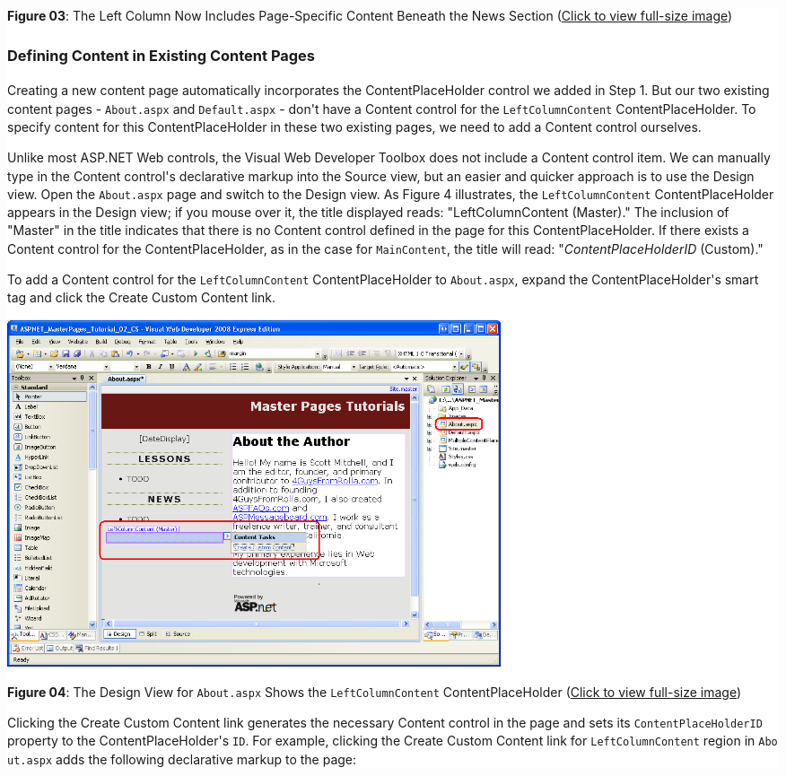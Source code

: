 **Figure 03**: The Left Column Now Includes Page-Specific Content Beneath the News Section  ([Click to view full-size image](multiple-contentplaceholders-and-default-content-cs/_static/image9.png))


### Defining Content in Existing Content Pages

Creating a new content page automatically incorporates the ContentPlaceHolder control we added in Step 1. But our two existing content pages - `About.aspx` and `Default.aspx` - don't have a Content control for the `LeftColumnContent` ContentPlaceHolder. To specify content for this ContentPlaceHolder in these two existing pages, we need to add a Content control ourselves.

Unlike most ASP.NET Web controls, the Visual Web Developer Toolbox does not include a Content control item. We can manually type in the Content control's declarative markup into the Source view, but an easier and quicker approach is to use the Design view. Open the `About.aspx` page and switch to the Design view. As Figure 4 illustrates, the `LeftColumnContent` ContentPlaceHolder appears in the Design view; if you mouse over it, the title displayed reads: "LeftColumnContent (Master)." The inclusion of "Master" in the title indicates that there is no Content control defined in the page for this ContentPlaceHolder. If there exists a Content control for the ContentPlaceHolder, as in the case for `MainContent`, the title will read: "*ContentPlaceHolderID* (Custom)."

To add a Content control for the `LeftColumnContent` ContentPlaceHolder to `About.aspx`, expand the ContentPlaceHolder's smart tag and click the Create Custom Content link.


[![The Design View for About.aspx Shows the LeftColumnContent ContentPlaceHolder](multiple-contentplaceholders-and-default-content-cs/_static/image11.png)](multiple-contentplaceholders-and-default-content-cs/_static/image10.png)

**Figure 04**: The Design View for `About.aspx` Shows the `LeftColumnContent` ContentPlaceHolder  ([Click to view full-size image](multiple-contentplaceholders-and-default-content-cs/_static/image12.png))


Clicking the Create Custom Content link generates the necessary Content control in the page and sets its `ContentPlaceHolderID` property to the ContentPlaceHolder's `ID`. For example, clicking the Create Custom Content link for `LeftColumnContent` region in `About.aspx` adds the following declarative markup to the page:
